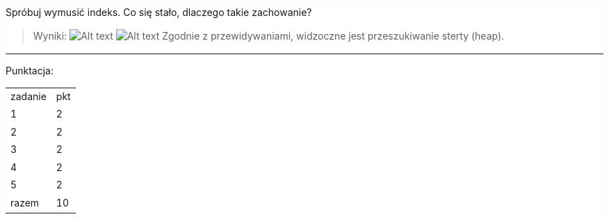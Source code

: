 
Spróbuj wymusić indeks. Co się stało, dlaczego takie zachowanie?

> Wyniki: 
>![Alt text](data/lab5/zad3-5/image-15.png)
>![Alt text](data/lab5/zad3-5/image-16.png)
>Zgodnie z przewidywaniami, widzoczne jest przeszukiwanie sterty (heap).

---

Punktacja:

|         |     |
| ------- | --- |
| zadanie | pkt |
| 1       | 2   |
| 2       | 2   |
| 3       | 2   |
| 4       | 2   |
| 5       | 2   |
| razem   | 10  |

